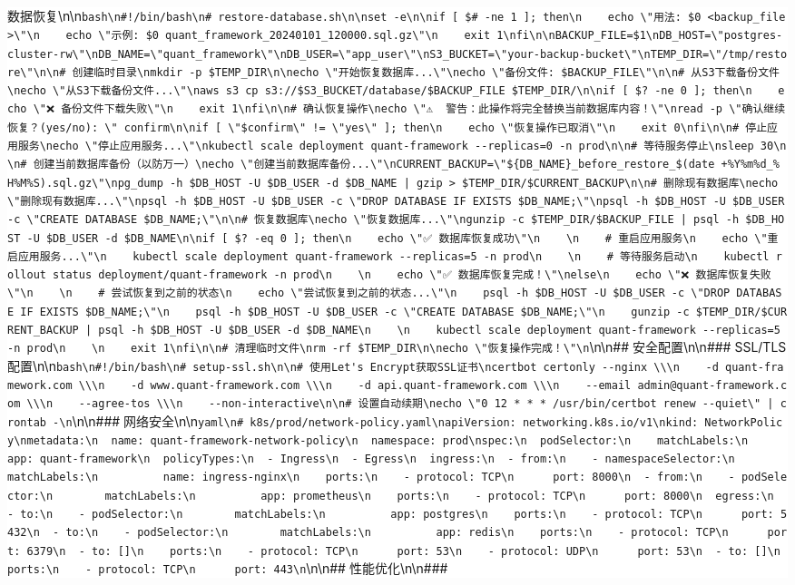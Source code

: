 数据恢复\n\n```bash\n#!/bin/bash\n# restore-database.sh\n\nset -e\n\nif [ $# -ne 1 ]; then\n    echo \"用法: $0 <backup_file>\"\n    echo \"示例: $0 quant_framework_20240101_120000.sql.gz\"\n    exit 1\nfi\n\nBACKUP_FILE=$1\nDB_HOST=\"postgres-cluster-rw\"\nDB_NAME=\"quant_framework\"\nDB_USER=\"app_user\"\nS3_BUCKET=\"your-backup-bucket\"\nTEMP_DIR=\"/tmp/restore\"\n\n# 创建临时目录\nmkdir -p $TEMP_DIR\n\necho \"开始恢复数据库...\"\necho \"备份文件: $BACKUP_FILE\"\n\n# 从S3下载备份文件\necho \"从S3下载备份文件...\"\naws s3 cp s3://$S3_BUCKET/database/$BACKUP_FILE $TEMP_DIR/\n\nif [ $? -ne 0 ]; then\n    echo \"❌ 备份文件下载失败\"\n    exit 1\nfi\n\n# 确认恢复操作\necho \"⚠️  警告：此操作将完全替换当前数据库内容！\"\nread -p \"确认继续恢复？(yes/no): \" confirm\n\nif [ \"$confirm\" != \"yes\" ]; then\n    echo \"恢复操作已取消\"\n    exit 0\nfi\n\n# 停止应用服务\necho \"停止应用服务...\"\nkubectl scale deployment quant-framework --replicas=0 -n prod\n\n# 等待服务停止\nsleep 30\n\n# 创建当前数据库备份（以防万一）\necho \"创建当前数据库备份...\"\nCURRENT_BACKUP=\"${DB_NAME}_before_restore_$(date +%Y%m%d_%H%M%S).sql.gz\"\npg_dump -h $DB_HOST -U $DB_USER -d $DB_NAME | gzip > $TEMP_DIR/$CURRENT_BACKUP\n\n# 删除现有数据库\necho \"删除现有数据库...\"\npsql -h $DB_HOST -U $DB_USER -c \"DROP DATABASE IF EXISTS $DB_NAME;\"\npsql -h $DB_HOST -U $DB_USER -c \"CREATE DATABASE $DB_NAME;\"\n\n# 恢复数据库\necho \"恢复数据库...\"\ngunzip -c $TEMP_DIR/$BACKUP_FILE | psql -h $DB_HOST -U $DB_USER -d $DB_NAME\n\nif [ $? -eq 0 ]; then\n    echo \"✅ 数据库恢复成功\"\n    \n    # 重启应用服务\n    echo \"重启应用服务...\"\n    kubectl scale deployment quant-framework --replicas=5 -n prod\n    \n    # 等待服务启动\n    kubectl rollout status deployment/quant-framework -n prod\n    \n    echo \"✅ 数据库恢复完成！\"\nelse\n    echo \"❌ 数据库恢复失败\"\n    \n    # 尝试恢复到之前的状态\n    echo \"尝试恢复到之前的状态...\"\n    psql -h $DB_HOST -U $DB_USER -c \"DROP DATABASE IF EXISTS $DB_NAME;\"\n    psql -h $DB_HOST -U $DB_USER -c \"CREATE DATABASE $DB_NAME;\"\n    gunzip -c $TEMP_DIR/$CURRENT_BACKUP | psql -h $DB_HOST -U $DB_USER -d $DB_NAME\n    \n    kubectl scale deployment quant-framework --replicas=5 -n prod\n    \n    exit 1\nfi\n\n# 清理临时文件\nrm -rf $TEMP_DIR\n\necho \"恢复操作完成！\"\n```\n\n## 安全配置\n\n### SSL/TLS配置\n\n```bash\n#!/bin/bash\n# setup-ssl.sh\n\n# 使用Let's Encrypt获取SSL证书\ncertbot certonly --nginx \\\n    -d quant-framework.com \\\n    -d www.quant-framework.com \\\n    -d api.quant-framework.com \\\n    --email admin@quant-framework.com \\\n    --agree-tos \\\n    --non-interactive\n\n# 设置自动续期\necho \"0 12 * * * /usr/bin/certbot renew --quiet\" | crontab -\n```\n\n### 网络安全\n\n```yaml\n# k8s/prod/network-policy.yaml\napiVersion: networking.k8s.io/v1\nkind: NetworkPolicy\nmetadata:\n  name: quant-framework-network-policy\n  namespace: prod\nspec:\n  podSelector:\n    matchLabels:\n      app: quant-framework\n  policyTypes:\n  - Ingress\n  - Egress\n  ingress:\n  - from:\n    - namespaceSelector:\n        matchLabels:\n          name: ingress-nginx\n    ports:\n    - protocol: TCP\n      port: 8000\n  - from:\n    - podSelector:\n        matchLabels:\n          app: prometheus\n    ports:\n    - protocol: TCP\n      port: 8000\n  egress:\n  - to:\n    - podSelector:\n        matchLabels:\n          app: postgres\n    ports:\n    - protocol: TCP\n      port: 5432\n  - to:\n    - podSelector:\n        matchLabels:\n          app: redis\n    ports:\n    - protocol: TCP\n      port: 6379\n  - to: []\n    ports:\n    - protocol: TCP\n      port: 53\n    - protocol: UDP\n      port: 53\n  - to: []\n    ports:\n    - protocol: TCP\n      port: 443\n```\n\n## 性能优化\n\n###